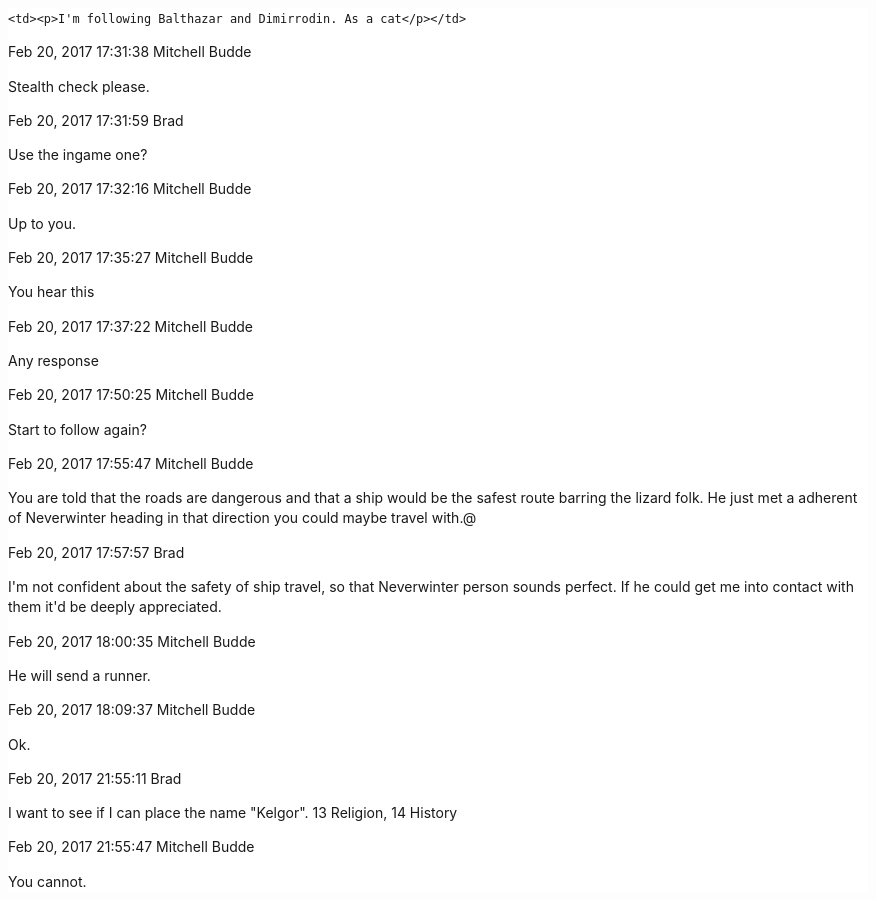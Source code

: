    <td><p>I'm following Balthazar and Dimirrodin. As a cat</p></td>
  </tr>
  <tr>
    <td>Feb 20, 2017 17:31:38</td>
    <td>Mitchell Budde</td>
    <td><p>Stealth check please.</p></td>
  </tr>
  <tr>
    <td>Feb 20, 2017 17:31:59</td>
    <td>Brad</td>
    <td><p>Use the ingame one?</p></td>
  </tr>
  <tr>
    <td>Feb 20, 2017 17:32:16</td>
    <td>Mitchell Budde</td>
    <td><p>Up to you.</p></td>
  </tr>
  <tr>
    <td>Feb 20, 2017 17:35:27</td>
    <td>Mitchell Budde</td>
    <td><p>You hear this</p></td>
  </tr>
  <tr>
    <td>Feb 20, 2017 17:37:22</td>
    <td>Mitchell Budde</td>
    <td><p>Any response</p></td>
  </tr>
  <tr>
    <td>Feb 20, 2017 17:50:25</td>
    <td>Mitchell Budde</td>
    <td><p>Start to follow again?</p></td>
  </tr>
  <tr>
    <td>Feb 20, 2017 17:55:47</td>
    <td>Mitchell Budde</td>
    <td><p>You are told that the roads are dangerous and that a ship would be the safest route barring the lizard folk. He just met a adherent of Neverwinter heading in that direction you could maybe travel with.@</p></td>
  </tr>
  <tr>
    <td>Feb 20, 2017 17:57:57</td>
    <td>Brad</td>
    <td><p>I'm not confident about the safety of ship travel, so that Neverwinter person  sounds perfect. If he could get me into contact with them it'd be deeply appreciated.</p></td>
  </tr>
  <tr>
    <td>Feb 20, 2017 18:00:35</td>
    <td>Mitchell Budde</td>
    <td><p>He will send a runner.</p></td>
  </tr>
  <tr>
    <td>Feb 20, 2017 18:09:37</td>
    <td>Mitchell Budde</td>
    <td><p>Ok.</p></td>
  </tr>
  <tr>
    <td>Feb 20, 2017 21:55:11</td>
    <td>Brad</td>
    <td><p>I want to see if I can place the name "Kelgor". 13 Religion, 14 History</p></td>
  </tr>
  <tr>
    <td>Feb 20, 2017 21:55:47</td>
    <td>Mitchell Budde</td>
    <td><p>You cannot. </p></td>